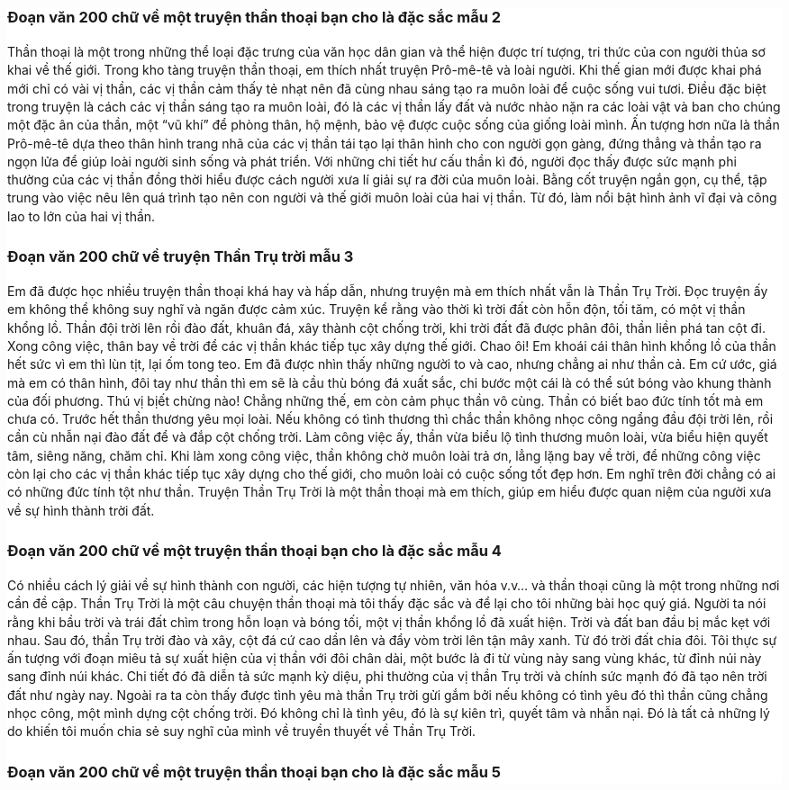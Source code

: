 ### Đoạn văn 200 chữ về một truyện thần thoại bạn cho là đặc sắc mẫu 2
Thần thoại là một trong những thể loại đặc trưng của văn học dân gian và thể hiện được trí tượng, tri thức của con người thủa sơ khai về thế giới. Trong kho tàng truyện thần thoại, em thích nhất truyện Prô-mê-tê và loài người. Khi thế gian mới được khai phá mới chỉ có vài vị thần, các vị thần cảm thấy tẻ nhạt nên đã cùng nhau sáng tạo ra muôn loài để cuộc sống vui tươi. Điều đặc biệt trong truyện là cách các vị thần sáng tạo ra muôn loài, đó là các vị thần lấy đất và nước nhào nặn ra các loài vật và ban cho chúng một đặc ân của thần, một “vũ khí” để phòng thân, hộ mệnh, bảo vệ được cuộc sống của giống loài mình. Ấn tượng hơn nữa là thần Prô-mê-tê dựa theo thân hình trang nhã của các vị thần tái tạo lại thân hình cho con người gọn gàng, đứng thẳng và thần tạo ra ngọn lửa để giúp loài người sinh sống và phát triển. Với những chi tiết hư cấu thần kì đó, người đọc thấy được sức mạnh phi thường của các vị thần đồng thời hiểu được cách người xưa lí giải sự ra đời của muôn loài. Bằng cốt truyện ngắn gọn, cụ thể, tập trung vào việc nêu lên quá trình tạo nên con người và thế giới muôn loài của hai vị thần. Từ đó, làm nổi bật hình ảnh vĩ đại và công lao to lớn của hai vị thần.
### Đoạn văn 200 chữ về truyện Thần Trụ trời mẫu 3
Em đã được học nhiều truyện thần thoại khá hay và hấp dẫn, nhưng truyện mà em thích nhất vẫn là Thần Trụ Trời. Đọc truyện ấy em không thể không suy nghĩ và ngăn được cảm xúc. Truyện kể rằng vào thời kì trời đất còn hỗn độn, tối tăm, có một vị thần khổng lồ. Thần đội trời lên rồi đào đất, khuân đá, xây thành cột chống trời, khi trời đất đã được phân đôi, thần liền phá tan cột đi. Xong công việc, thân bay về trời để các vị thần khác tiếp tục xây dựng thế giới. Chao ôi\! Em khoái cái thân hình khổng lồ của thần hết sức vì em thì lùn tịt, lại ốm tong teo. Em đã được nhìn thấy những người to và cao, nhưng chẳng ai như thần cả. Em cứ ước, giá mà em có thân hình, đôi tay như thần thì em sẽ là cầu thù bóng đá xuất sắc, chi bước một cái là có thể sút bóng vào khung thành của đối phương. Thú vị bịết chừng nào\! Chẳng những thế, em còn cảm phục thần vô cùng. Thần có biết bao đức tính tốt mà em chưa có. Trước hết thần thương yêu mọi loài. Nếu không có tình thương thì chắc thần không nhọc công ngẩng đầu đội trời lên, rồi cần cù nhẫn nại đào đất để và đắp cột chống trời. Làm công việc ấy, thần vừa biểu lộ tình thương muôn loài, vừa biểu hiện quyết tâm, siêng năng, chăm chỉ. Khi làm xong công việc, thần không chờ muôn loài trả ơn, lẳng lặng bay về trời, để những công việc còn lại cho các vị thần khác tiếp tục xây dựng cho thế giới, cho muôn loài có cuộc sống tốt đẹp hơn. Em nghĩ trên đời chẳng có ai có những đức tính tột như thần. Truyện Thần Trụ Trời là một thần thoại mà em thích, giúp em hiểu được quan niệm của người xưa về sự hình thành trời đất.
### Đoạn văn 200 chữ về một truyện thần thoại bạn cho là đặc sắc mẫu 4
Có nhiều cách lý giải về sự hình thành con người, các hiện tượng tự nhiên, văn hóa v.v… và thần thoại cũng là một trong những nơi cần đề cập. Thần Trụ Trời là một câu chuyện thần thoại mà tôi thấy đặc sắc và để lại cho tôi những bài học quý giá. Người ta nói rằng khi bầu trời và trái đất chìm trong hỗn loạn và bóng tối, một vị thần khổng lồ đã xuất hiện. Trời và đất ban đầu bị mắc kẹt với nhau. Sau đó, thần Trụ trời đào và xây, cột đá cứ cao dần lên và đẩy vòm trời lên tận mây xanh. Từ đó trời đất chia đôi. Tôi thực sự ấn tượng với đoạn miêu tả sự xuất hiện của vị thần với đôi chân dài, một bước là đi từ vùng này sang vùng khác, từ đỉnh núi này sang đỉnh núi khác. Chi tiết đó đã diễn tả sức mạnh kỳ diệu, phi thường của vị thần Trụ trời và chính sức mạnh đó đã tạo nên trời đất như ngày nay. Ngoài ra ta còn thấy được tình yêu mà thần Trụ trời gửi gắm bởi nếu không có tình yêu đó thì thần cũng chẳng nhọc công, một mình dựng cột chống trời. Đó không chỉ là tình yêu, đó là sự kiên trì, quyết tâm và nhẫn nại. Đó là tất cả những lý do khiến tôi muốn chia sẻ suy nghĩ của mình về truyền thuyết về Thần Trụ Trời.
### Đoạn văn 200 chữ về một truyện thần thoại bạn cho là đặc sắc mẫu 5
